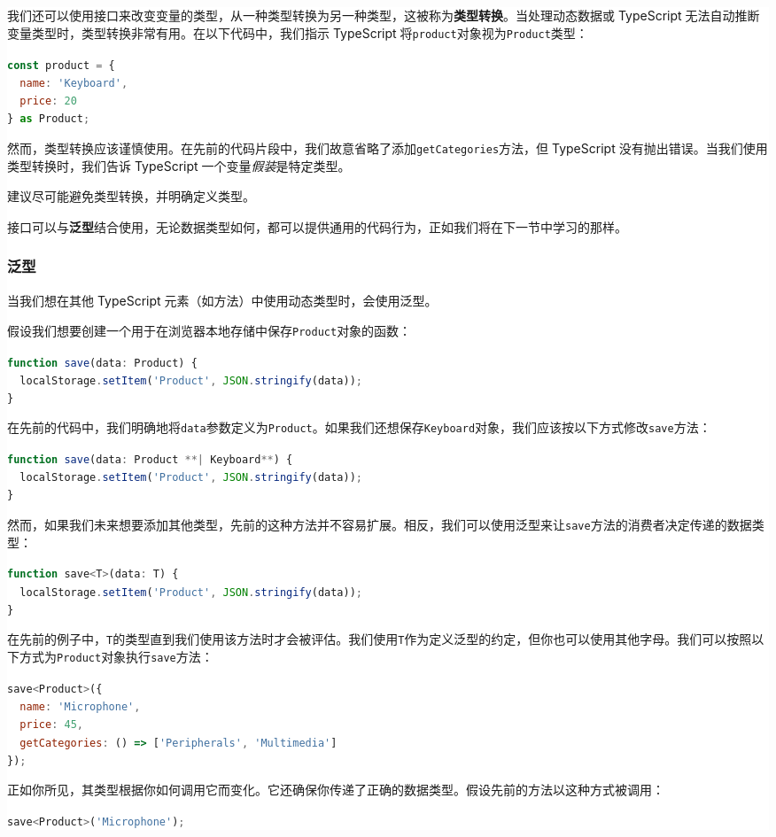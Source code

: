 我们还可以使用接口来改变变量的类型，从一种类型转换为另一种类型，这被称为**类型转换**。当处理动态数据或 TypeScript 无法自动推断变量类型时，类型转换非常有用。在以下代码中，我们指示 TypeScript 将`product`对象视为`Product`类型：

```js
const product = {
  name: 'Keyboard',
  price: 20
} as Product; 
```

然而，类型转换应该谨慎使用。在先前的代码片段中，我们故意省略了添加`getCategories`方法，但 TypeScript 没有抛出错误。当我们使用类型转换时，我们告诉 TypeScript 一个变量*假装*是特定类型。

建议尽可能避免类型转换，并明确定义类型。

接口可以与**泛型**结合使用，无论数据类型如何，都可以提供通用的代码行为，正如我们将在下一节中学习的那样。

### 泛型

当我们想在其他 TypeScript 元素（如方法）中使用动态类型时，会使用泛型。

假设我们想要创建一个用于在浏览器本地存储中保存`Product`对象的函数：

```js
function save(data: Product) {
  localStorage.setItem('Product', JSON.stringify(data));
} 
```

在先前的代码中，我们明确地将`data`参数定义为`Product`。如果我们还想保存`Keyboard`对象，我们应该按以下方式修改`save`方法：

```js
function save(data: Product **| Keyboard**) {
  localStorage.setItem('Product', JSON.stringify(data));
} 
```

然而，如果我们未来想要添加其他类型，先前的这种方法并不容易扩展。相反，我们可以使用泛型来让`save`方法的消费者决定传递的数据类型：

```js
function save<T>(data: T) {
  localStorage.setItem('Product', JSON.stringify(data));
} 
```

在先前的例子中，`T`的类型直到我们使用该方法时才会被评估。我们使用`T`作为定义泛型的约定，但你也可以使用其他字母。我们可以按照以下方式为`Product`对象执行`save`方法：

```js
save<Product>({
  name: 'Microphone',
  price: 45,
  getCategories: () => ['Peripherals', 'Multimedia']
}); 
```

正如你所见，其类型根据你如何调用它而变化。它还确保你传递了正确的数据类型。假设先前的方法以这种方式被调用：

```js
save<Product>('Microphone'); 
```
